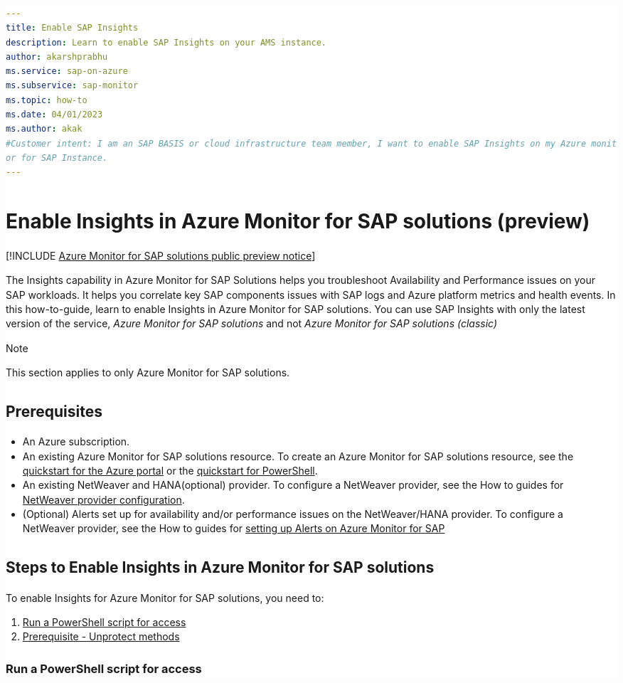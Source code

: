 ```yaml
---
title: Enable SAP Insights
description: Learn to enable SAP Insights on your AMS instance.
author: akarshprabhu
ms.service: sap-on-azure
ms.subservice: sap-monitor
ms.topic: how-to
ms.date: 04/01/2023
ms.author: akak
#Customer intent: I am an SAP BASIS or cloud infrastructure team member, I want to enable SAP Insights on my Azure monitor for SAP Instance.
---
```


# Enable Insights in Azure Monitor for SAP solutions (preview)

[!INCLUDE [Azure Monitor for SAP solutions public preview notice](./includes/preview-Azure-monitor.md)]

The Insights capability in Azure Monitor for SAP Solutions helps you troubleshoot Availability and Performance issues on your SAP workloads. It helps you correlate key SAP components issues with SAP logs and Azure platform metrics and health events. 
In this how-to-guide, learn to enable Insights in Azure Monitor for SAP solutions. You can use SAP Insights with only the latest version of the service, *Azure Monitor for SAP solutions* and not *Azure Monitor for SAP solutions (classic)*

> [!NOTE]
> This section applies to only Azure Monitor for SAP solutions.

## Prerequisites

- An Azure subscription.
- An existing Azure Monitor for SAP solutions resource. To create an Azure Monitor for SAP solutions resource, see the [quickstart for the Azure portal](quickstart-portal.md) or the [quickstart for PowerShell](quickstart-powershell.md).
- An existing NetWeaver and HANA(optional) provider. To configure a NetWeaver provider, see the How to guides for [NetWeaver provider configuration](provider-netweaver.md).
- (Optional) Alerts set up for availability and/or performance issues on the NetWeaver/HANA provider. To configure a NetWeaver provider, see the How to guides for [setting up Alerts on Azure Monitor for SAP](get-alerts-portal.md)

## Steps to Enable Insights in Azure Monitor for SAP solutions

To enable Insights for Azure Monitor for SAP solutions, you need to:

1. [Run a PowerShell script for access](#run-a-powershell-script-for-access)
1. [Prerequisite - Unprotect methods](#unprotect-the-getenvironment-method)

### Run a PowerShell script for access
